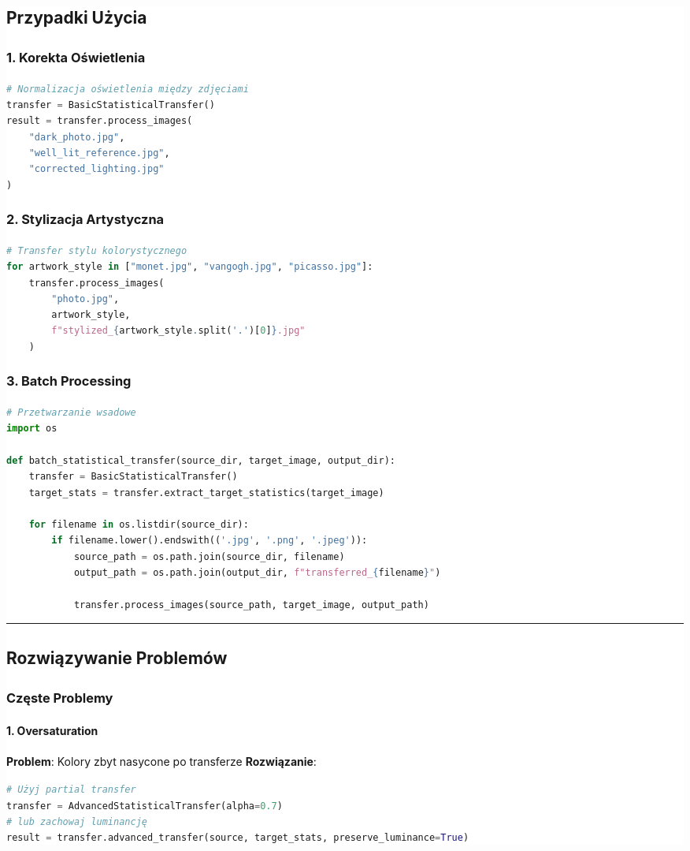 
## Przypadki Użycia

### 1. Korekta Oświetlenia
```python
# Normalizacja oświetlenia między zdjęciami
transfer = BasicStatisticalTransfer()
result = transfer.process_images(
    "dark_photo.jpg", 
    "well_lit_reference.jpg", 
    "corrected_lighting.jpg"
)
```

### 2. Stylizacja Artystyczna
```python
# Transfer stylu kolorystycznego
for artwork_style in ["monet.jpg", "vangogh.jpg", "picasso.jpg"]:
    transfer.process_images(
        "photo.jpg", 
        artwork_style, 
        f"stylized_{artwork_style.split('.')[0]}.jpg"
    )
```

### 3. Batch Processing
```python
# Przetwarzanie wsadowe
import os

def batch_statistical_transfer(source_dir, target_image, output_dir):
    transfer = BasicStatisticalTransfer()
    target_stats = transfer.extract_target_statistics(target_image)
    
    for filename in os.listdir(source_dir):
        if filename.lower().endswith(('.jpg', '.png', '.jpeg')):
            source_path = os.path.join(source_dir, filename)
            output_path = os.path.join(output_dir, f"transferred_{filename}")
            
            transfer.process_images(source_path, target_image, output_path)
```

---

## Rozwiązywanie Problemów

### Częste Problemy

#### 1. Oversaturation
**Problem**: Kolory zbyt nasycone po transferze
**Rozwiązanie**:
```python
# Użyj partial transfer
transfer = AdvancedStatisticalTransfer(alpha=0.7)
# lub zachowaj luminancję
result = transfer.advanced_transfer(source, target_stats, preserve_luminance=True)
```
